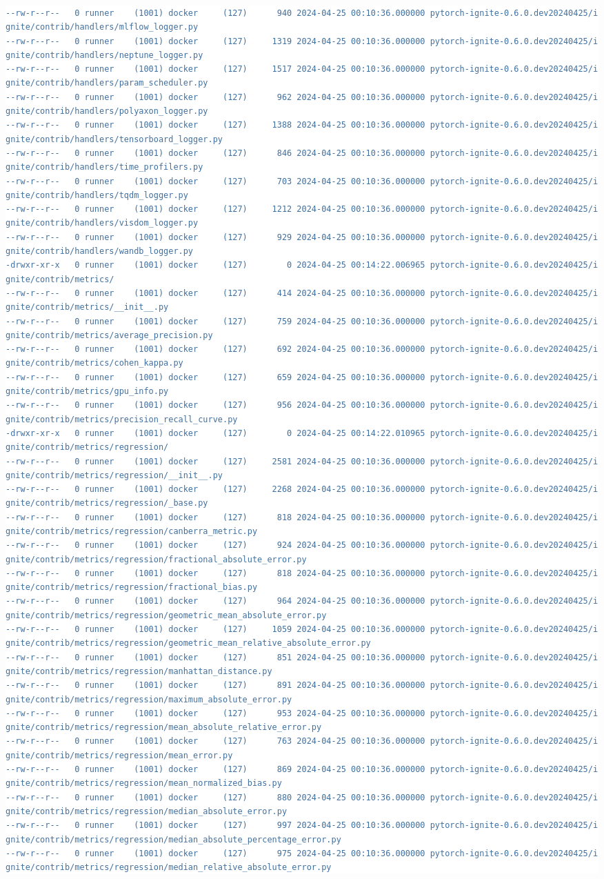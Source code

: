 ```diff
--rw-r--r--   0 runner    (1001) docker     (127)      940 2024-04-25 00:10:36.000000 pytorch-ignite-0.6.0.dev20240425/ignite/contrib/handlers/mlflow_logger.py
--rw-r--r--   0 runner    (1001) docker     (127)     1319 2024-04-25 00:10:36.000000 pytorch-ignite-0.6.0.dev20240425/ignite/contrib/handlers/neptune_logger.py
--rw-r--r--   0 runner    (1001) docker     (127)     1517 2024-04-25 00:10:36.000000 pytorch-ignite-0.6.0.dev20240425/ignite/contrib/handlers/param_scheduler.py
--rw-r--r--   0 runner    (1001) docker     (127)      962 2024-04-25 00:10:36.000000 pytorch-ignite-0.6.0.dev20240425/ignite/contrib/handlers/polyaxon_logger.py
--rw-r--r--   0 runner    (1001) docker     (127)     1388 2024-04-25 00:10:36.000000 pytorch-ignite-0.6.0.dev20240425/ignite/contrib/handlers/tensorboard_logger.py
--rw-r--r--   0 runner    (1001) docker     (127)      846 2024-04-25 00:10:36.000000 pytorch-ignite-0.6.0.dev20240425/ignite/contrib/handlers/time_profilers.py
--rw-r--r--   0 runner    (1001) docker     (127)      703 2024-04-25 00:10:36.000000 pytorch-ignite-0.6.0.dev20240425/ignite/contrib/handlers/tqdm_logger.py
--rw-r--r--   0 runner    (1001) docker     (127)     1212 2024-04-25 00:10:36.000000 pytorch-ignite-0.6.0.dev20240425/ignite/contrib/handlers/visdom_logger.py
--rw-r--r--   0 runner    (1001) docker     (127)      929 2024-04-25 00:10:36.000000 pytorch-ignite-0.6.0.dev20240425/ignite/contrib/handlers/wandb_logger.py
-drwxr-xr-x   0 runner    (1001) docker     (127)        0 2024-04-25 00:14:22.006965 pytorch-ignite-0.6.0.dev20240425/ignite/contrib/metrics/
--rw-r--r--   0 runner    (1001) docker     (127)      414 2024-04-25 00:10:36.000000 pytorch-ignite-0.6.0.dev20240425/ignite/contrib/metrics/__init__.py
--rw-r--r--   0 runner    (1001) docker     (127)      759 2024-04-25 00:10:36.000000 pytorch-ignite-0.6.0.dev20240425/ignite/contrib/metrics/average_precision.py
--rw-r--r--   0 runner    (1001) docker     (127)      692 2024-04-25 00:10:36.000000 pytorch-ignite-0.6.0.dev20240425/ignite/contrib/metrics/cohen_kappa.py
--rw-r--r--   0 runner    (1001) docker     (127)      659 2024-04-25 00:10:36.000000 pytorch-ignite-0.6.0.dev20240425/ignite/contrib/metrics/gpu_info.py
--rw-r--r--   0 runner    (1001) docker     (127)      956 2024-04-25 00:10:36.000000 pytorch-ignite-0.6.0.dev20240425/ignite/contrib/metrics/precision_recall_curve.py
-drwxr-xr-x   0 runner    (1001) docker     (127)        0 2024-04-25 00:14:22.010965 pytorch-ignite-0.6.0.dev20240425/ignite/contrib/metrics/regression/
--rw-r--r--   0 runner    (1001) docker     (127)     2581 2024-04-25 00:10:36.000000 pytorch-ignite-0.6.0.dev20240425/ignite/contrib/metrics/regression/__init__.py
--rw-r--r--   0 runner    (1001) docker     (127)     2268 2024-04-25 00:10:36.000000 pytorch-ignite-0.6.0.dev20240425/ignite/contrib/metrics/regression/_base.py
--rw-r--r--   0 runner    (1001) docker     (127)      818 2024-04-25 00:10:36.000000 pytorch-ignite-0.6.0.dev20240425/ignite/contrib/metrics/regression/canberra_metric.py
--rw-r--r--   0 runner    (1001) docker     (127)      924 2024-04-25 00:10:36.000000 pytorch-ignite-0.6.0.dev20240425/ignite/contrib/metrics/regression/fractional_absolute_error.py
--rw-r--r--   0 runner    (1001) docker     (127)      818 2024-04-25 00:10:36.000000 pytorch-ignite-0.6.0.dev20240425/ignite/contrib/metrics/regression/fractional_bias.py
--rw-r--r--   0 runner    (1001) docker     (127)      964 2024-04-25 00:10:36.000000 pytorch-ignite-0.6.0.dev20240425/ignite/contrib/metrics/regression/geometric_mean_absolute_error.py
--rw-r--r--   0 runner    (1001) docker     (127)     1059 2024-04-25 00:10:36.000000 pytorch-ignite-0.6.0.dev20240425/ignite/contrib/metrics/regression/geometric_mean_relative_absolute_error.py
--rw-r--r--   0 runner    (1001) docker     (127)      851 2024-04-25 00:10:36.000000 pytorch-ignite-0.6.0.dev20240425/ignite/contrib/metrics/regression/manhattan_distance.py
--rw-r--r--   0 runner    (1001) docker     (127)      891 2024-04-25 00:10:36.000000 pytorch-ignite-0.6.0.dev20240425/ignite/contrib/metrics/regression/maximum_absolute_error.py
--rw-r--r--   0 runner    (1001) docker     (127)      953 2024-04-25 00:10:36.000000 pytorch-ignite-0.6.0.dev20240425/ignite/contrib/metrics/regression/mean_absolute_relative_error.py
--rw-r--r--   0 runner    (1001) docker     (127)      763 2024-04-25 00:10:36.000000 pytorch-ignite-0.6.0.dev20240425/ignite/contrib/metrics/regression/mean_error.py
--rw-r--r--   0 runner    (1001) docker     (127)      869 2024-04-25 00:10:36.000000 pytorch-ignite-0.6.0.dev20240425/ignite/contrib/metrics/regression/mean_normalized_bias.py
--rw-r--r--   0 runner    (1001) docker     (127)      880 2024-04-25 00:10:36.000000 pytorch-ignite-0.6.0.dev20240425/ignite/contrib/metrics/regression/median_absolute_error.py
--rw-r--r--   0 runner    (1001) docker     (127)      997 2024-04-25 00:10:36.000000 pytorch-ignite-0.6.0.dev20240425/ignite/contrib/metrics/regression/median_absolute_percentage_error.py
--rw-r--r--   0 runner    (1001) docker     (127)      975 2024-04-25 00:10:36.000000 pytorch-ignite-0.6.0.dev20240425/ignite/contrib/metrics/regression/median_relative_absolute_error.py
```